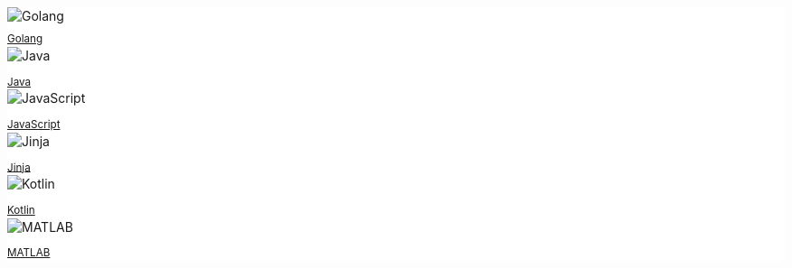 <td align='center'>
  <img width='36' height='36' src='https://img.stackshare.io/service/1005/O6AczwfV_400x400.png' alt='Golang'>
  <br>
  <sub><a href="http://golang.org/">Golang</a></sub>
  <br>
  <sub></sub>
</td>

<td align='center'>
  <img width='36' height='36' src='https://img.stackshare.io/service/995/K85ZWV2F.png' alt='Java'>
  <br>
  <sub><a href="https://www.java.com">Java</a></sub>
  <br>
  <sub></sub>
</td>

<td align='center'>
  <img width='36' height='36' src='https://img.stackshare.io/service/1209/javascript.jpeg' alt='JavaScript'>
  <br>
  <sub><a href="https://developer.mozilla.org/en-US/docs/Web/JavaScript">JavaScript</a></sub>
  <br>
  <sub></sub>
</td>

</tr>
<tr>
  <td align='center'>
  <img width='36' height='36' src='https://img.stackshare.io/service/2303/New_Project__20_.png' alt='Jinja'>
  <br>
  <sub><a href="https://palletsprojects.com/p/jinja/">Jinja</a></sub>
  <br>
  <sub></sub>
</td>

<td align='center'>
  <img width='36' height='36' src='https://img.stackshare.io/service/3750/pCfEzr6L.png' alt='Kotlin'>
  <br>
  <sub><a href="https://kotlinlang.org/">Kotlin</a></sub>
  <br>
  <sub></sub>
</td>

<td align='center'>
  <img width='36' height='36' src='https://img.stackshare.io/service/1214/h5g3etjnacmazg8oq17z.jpeg' alt='MATLAB'>
  <br>
  <sub><a href="http://www.mathworks.com/products/matlab/">MATLAB</a></sub>
  <br>
  <sub></sub>
</td>
